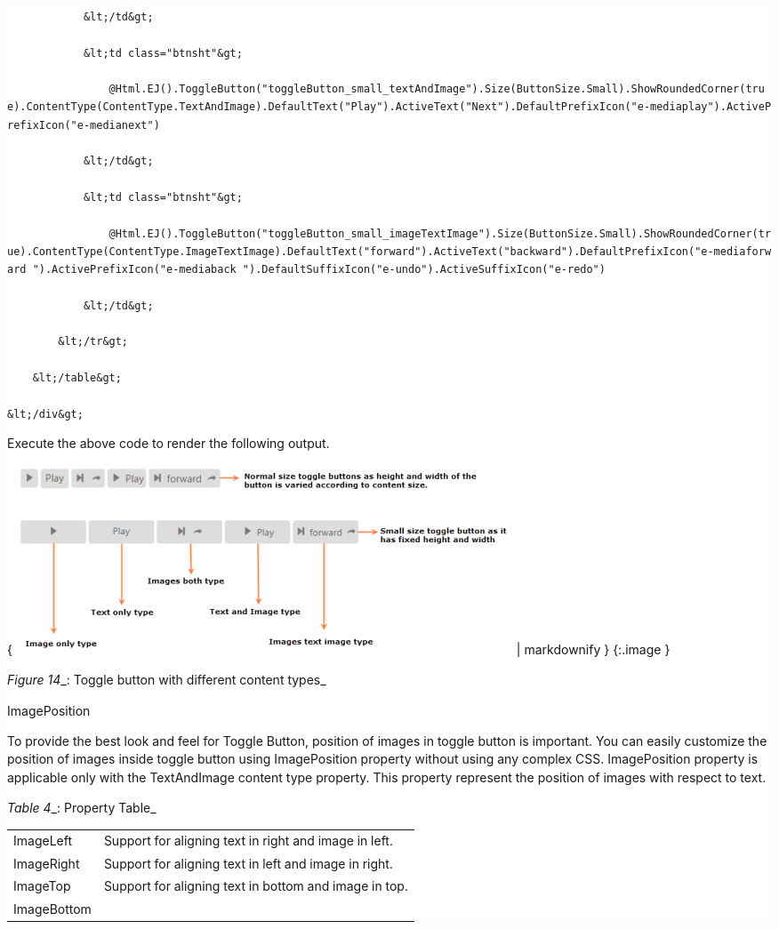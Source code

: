                 &lt;/td&gt;

                &lt;td class="btnsht"&gt;

                    @Html.EJ().ToggleButton("toggleButton_small_textAndImage").Size(ButtonSize.Small).ShowRoundedCorner(true).ContentType(ContentType.TextAndImage).DefaultText("Play").ActiveText("Next").DefaultPrefixIcon("e-mediaplay").ActivePrefixIcon("e-medianext")

                &lt;/td&gt;

                &lt;td class="btnsht"&gt;

                    @Html.EJ().ToggleButton("toggleButton_small_imageTextImage").Size(ButtonSize.Small).ShowRoundedCorner(true).ContentType(ContentType.ImageTextImage).DefaultText("forward").ActiveText("backward").DefaultPrefixIcon("e-mediaforward ").ActivePrefixIcon("e-mediaback ").DefaultSuffixIcon("e-undo").ActiveSuffixIcon("e-redo")

                &lt;/td&gt;

            &lt;/tr&gt;

        &lt;/table&gt;

    &lt;/div&gt;





Execute the above code to render the following output.

{ ![](Easy-Customization_images/Easy-Customization_img5.png) | markdownify }
{:.image }


_Figure_ _14__: Toggle button with different content types_

ImagePosition

To provide the best look and feel for Toggle Button, position of images in toggle button is important. You can easily customize the position of images inside toggle button using ImagePosition property without using any complex CSS. ImagePosition property is applicable only with the TextAndImage content type property. This property represent the position of images with respect to text.

_Table_ _4__: Property Table_

<table>
<tr>
<td>
ImageLeft</td><td>
Support for aligning text in right and image in left.</td></tr>
<tr>
<td>
ImageRight</td><td>
Support for aligning text in left and image in right.</td></tr>
<tr>
<td>
ImageTop</td><td>
Support for aligning text in bottom and image in top.</td></tr>
<tr>
<td>
ImageBottom</td><td>